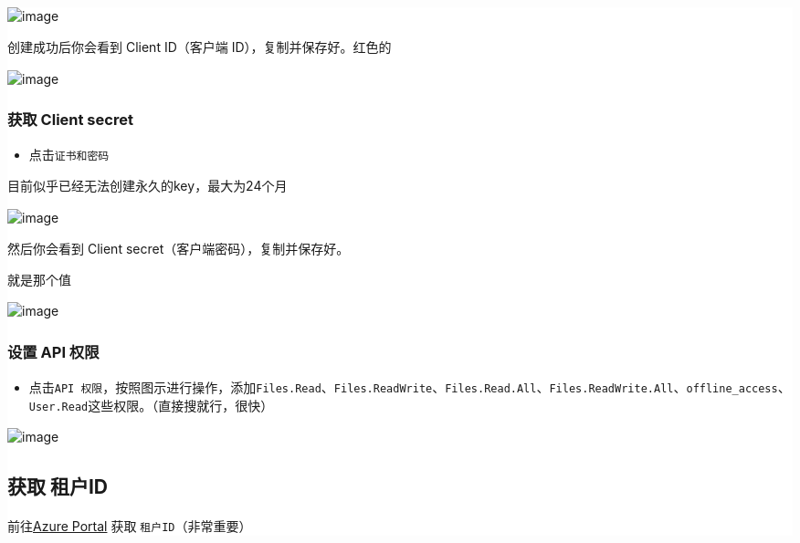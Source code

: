 <picture>
    <source srcset="https://s3.catcat.blog/images/2025/07/image-18.avif" type="image/avif">
    <source srcset="https://s3.catcat.blog/images/2025/07/image-18.webp" type="image/webp">
    <img src="https://s3.catcat.blog/images/2025/07/image-18.jpg" alt="image" loading="lazy">
</picture>

创建成功后你会看到 Client ID（客户端 ID），复制并保存好。红色的

<picture>
    <source srcset="https://s3.catcat.blog/images/2025/07/image-19.avif" type="image/avif">
    <source srcset="https://s3.catcat.blog/images/2025/07/image-19.webp" type="image/webp">
    <img src="https://s3.catcat.blog/images/2025/07/image-19.jpg" alt="image" loading="lazy">
</picture>

### 获取 Client secret

- 点击`证书和密码`

目前似乎已经无法创建永久的key，最大为24个月

<picture>
    <source srcset="https://s3.catcat.blog/images/2025/07/image-20-scaled.avif" type="image/avif">
    <source srcset="https://s3.catcat.blog/images/2025/07/image-20-scaled.webp" type="image/webp">
    <img src="https://s3.catcat.blog/images/2025/07/image-20-scaled.jpg" alt="image" loading="lazy">
</picture>

然后你会看到 Client secret（客户端密码），复制并保存好。

就是那个值

<picture>
    <source srcset="https://s3.catcat.blog/images/2025/07/image-21-scaled.avif" type="image/avif">
    <source srcset="https://s3.catcat.blog/images/2025/07/image-21-scaled.webp" type="image/webp">
    <img src="https://s3.catcat.blog/images/2025/07/image-21-scaled.jpg" alt="image" loading="lazy">
</picture>

### 设置 API 权限

- 点击`API 权限`，按照图示进行操作，添加`Files.Read`、`Files.ReadWrite`、`Files.Read.All`、`Files.ReadWrite.All`、`offline_access`、`User.Read`这些权限。（直接搜就行，很快）

<picture>
    <source srcset="https://s3.catcat.blog/images/2025/07/image-22-scaled.avif" type="image/avif">
    <source srcset="https://s3.catcat.blog/images/2025/07/image-22-scaled.webp" type="image/webp">
    <img src="https://s3.catcat.blog/images/2025/07/image-22-scaled.jpg" alt="image" loading="lazy">
</picture>

## 获取 租户ID

前往[Azure Portal](https://portal.azure.com/#view/Microsoft_AAD_IAM/DirectorySwitchBlade/subtitle/) 获取 `租户ID`（非常重要）
